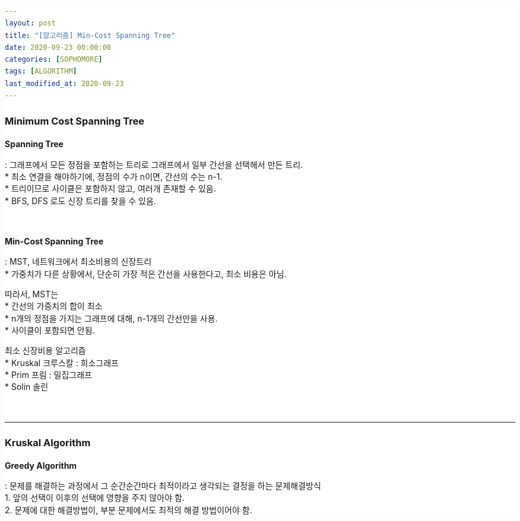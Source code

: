 ```yaml
---
layout: post
title: "[알고리즘] Min-Cost Spanning Tree"
date: 2020-09-23 00:00:00
categories: [SOPHOMORE]
tags: [ALGORITHM]
last_modified_at: 2020-09-23
---
```


### Minimum Cost Spanning Tree

__Spanning Tree__
<p>
: 그래프에서 모든 정점을 포함하는 트리로 그래프에서 일부 간선을 선택해서 만든 트리.
<br>* 최소 연결을 해야하기에, 정점의 수가 n이면, 간선의 수는 n-1.
<br>* 트리이므로 사이클은 포함하지 않고, 여러개 존재할 수 있음.
<br>* BFS, DFS 로도 신장 트리를 찾을 수 있음.
</p>

<br>

__Min-Cost Spanning Tree__

<p>
: MST, 네트워크에서 최소비용의 신장트리
<br>* 가중치가 다른 상황에서, 단순히 가장 적은 간선을 사용한다고, 최소 비용은 아님.
</p>

<p>
따라서, MST는
<br>* 간선의 가중치의 합이 최소
<br>* n개의 정점을 가지는 그래프에 대해, n-1개의 간선만을 사용.
<br>* 사이클이 포함되면 안됨.
</p>

<p>
최소 신장비용 알고리즘
<br>* Kruskal 크루스칼 : 희소그래프
<br>* Prim 프림 : 밀집그래프
<br>* Solin 솔린
</p>

<br>

---

### Kruskal Algorithm

__Greedy Algorithm__
<p>
: 문제를 해결하는 과정에서 그 순간순간마다 최적이라고 생각되는 결정을 하는 문제해결방식
<br>1. 앞의 선택이 이후의 선택에 영향을 주지 않아야 함.
<br>2. 문제에 대한 해결방법이, 부분 문제에서도 최적의 해결 방법이어야 함.
</p>
